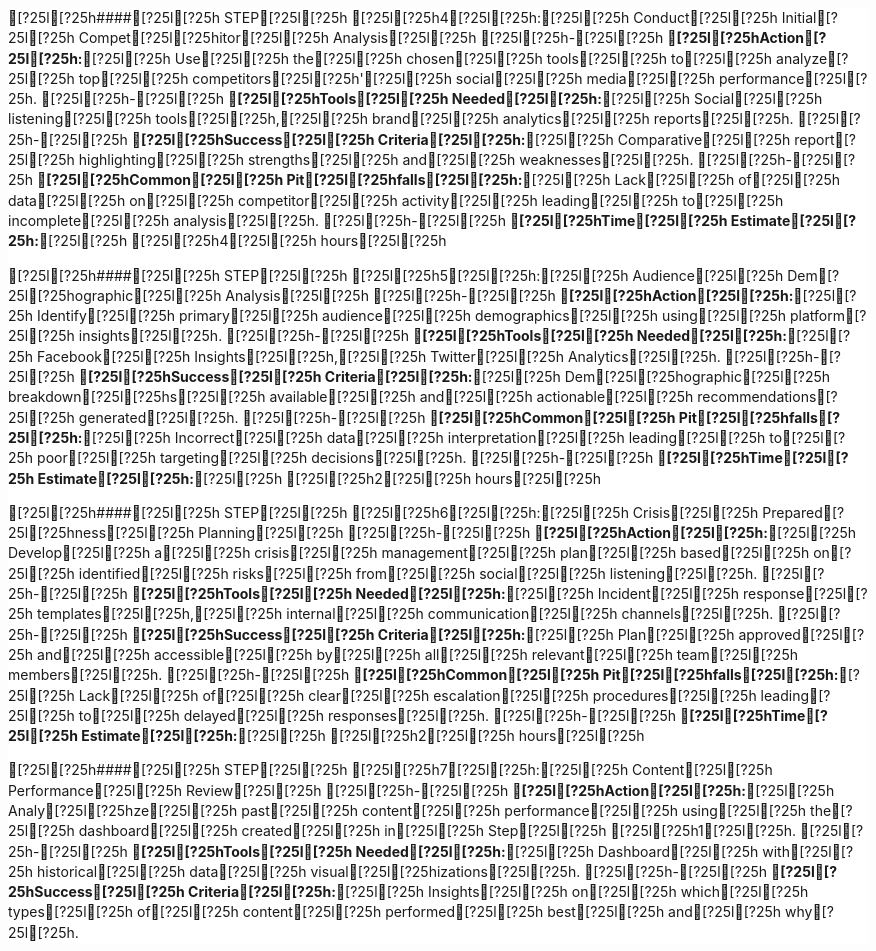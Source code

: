 [?25l[?25h####[?25l[?25h STEP[?25l[?25h [?25l[?25h4[?25l[?25h:[?25l[?25h Conduct[?25l[?25h Initial[?25l[?25h Compet[?25l[?25hitor[?25l[?25h Analysis[?25l[?25h
[?25l[?25h-[?25l[?25h **[?25l[?25hAction[?25l[?25h:**[?25l[?25h Use[?25l[?25h the[?25l[?25h chosen[?25l[?25h tools[?25l[?25h to[?25l[?25h analyze[?25l[?25h top[?25l[?25h competitors[?25l[?25h'[?25l[?25h social[?25l[?25h media[?25l[?25h performance[?25l[?25h.
[?25l[?25h-[?25l[?25h **[?25l[?25hTools[?25l[?25h Needed[?25l[?25h:**[?25l[?25h Social[?25l[?25h listening[?25l[?25h tools[?25l[?25h,[?25l[?25h brand[?25l[?25h analytics[?25l[?25h reports[?25l[?25h.
[?25l[?25h-[?25l[?25h **[?25l[?25hSuccess[?25l[?25h Criteria[?25l[?25h:**[?25l[?25h Comparative[?25l[?25h report[?25l[?25h highlighting[?25l[?25h strengths[?25l[?25h and[?25l[?25h weaknesses[?25l[?25h.
[?25l[?25h-[?25l[?25h **[?25l[?25hCommon[?25l[?25h Pit[?25l[?25hfalls[?25l[?25h:**[?25l[?25h Lack[?25l[?25h of[?25l[?25h data[?25l[?25h on[?25l[?25h competitor[?25l[?25h activity[?25l[?25h leading[?25l[?25h to[?25l[?25h incomplete[?25l[?25h analysis[?25l[?25h.
[?25l[?25h-[?25l[?25h **[?25l[?25hTime[?25l[?25h Estimate[?25l[?25h:**[?25l[?25h [?25l[?25h4[?25l[?25h hours[?25l[?25h

[?25l[?25h####[?25l[?25h STEP[?25l[?25h [?25l[?25h5[?25l[?25h:[?25l[?25h Audience[?25l[?25h Dem[?25l[?25hographic[?25l[?25h Analysis[?25l[?25h
[?25l[?25h-[?25l[?25h **[?25l[?25hAction[?25l[?25h:**[?25l[?25h Identify[?25l[?25h primary[?25l[?25h audience[?25l[?25h demographics[?25l[?25h using[?25l[?25h platform[?25l[?25h insights[?25l[?25h.
[?25l[?25h-[?25l[?25h **[?25l[?25hTools[?25l[?25h Needed[?25l[?25h:**[?25l[?25h Facebook[?25l[?25h Insights[?25l[?25h,[?25l[?25h Twitter[?25l[?25h Analytics[?25l[?25h.
[?25l[?25h-[?25l[?25h **[?25l[?25hSuccess[?25l[?25h Criteria[?25l[?25h:**[?25l[?25h Dem[?25l[?25hographic[?25l[?25h breakdown[?25l[?25hs[?25l[?25h available[?25l[?25h and[?25l[?25h actionable[?25l[?25h recommendations[?25l[?25h generated[?25l[?25h.
[?25l[?25h-[?25l[?25h **[?25l[?25hCommon[?25l[?25h Pit[?25l[?25hfalls[?25l[?25h:**[?25l[?25h Incorrect[?25l[?25h data[?25l[?25h interpretation[?25l[?25h leading[?25l[?25h to[?25l[?25h poor[?25l[?25h targeting[?25l[?25h decisions[?25l[?25h.
[?25l[?25h-[?25l[?25h **[?25l[?25hTime[?25l[?25h Estimate[?25l[?25h:**[?25l[?25h [?25l[?25h2[?25l[?25h hours[?25l[?25h

[?25l[?25h####[?25l[?25h STEP[?25l[?25h [?25l[?25h6[?25l[?25h:[?25l[?25h Crisis[?25l[?25h Prepared[?25l[?25hness[?25l[?25h Planning[?25l[?25h
[?25l[?25h-[?25l[?25h **[?25l[?25hAction[?25l[?25h:**[?25l[?25h Develop[?25l[?25h a[?25l[?25h crisis[?25l[?25h management[?25l[?25h plan[?25l[?25h based[?25l[?25h on[?25l[?25h identified[?25l[?25h risks[?25l[?25h from[?25l[?25h social[?25l[?25h listening[?25l[?25h.
[?25l[?25h-[?25l[?25h **[?25l[?25hTools[?25l[?25h Needed[?25l[?25h:**[?25l[?25h Incident[?25l[?25h response[?25l[?25h templates[?25l[?25h,[?25l[?25h internal[?25l[?25h communication[?25l[?25h channels[?25l[?25h.
[?25l[?25h-[?25l[?25h **[?25l[?25hSuccess[?25l[?25h Criteria[?25l[?25h:**[?25l[?25h Plan[?25l[?25h approved[?25l[?25h and[?25l[?25h accessible[?25l[?25h by[?25l[?25h all[?25l[?25h relevant[?25l[?25h team[?25l[?25h members[?25l[?25h.
[?25l[?25h-[?25l[?25h **[?25l[?25hCommon[?25l[?25h Pit[?25l[?25hfalls[?25l[?25h:**[?25l[?25h Lack[?25l[?25h of[?25l[?25h clear[?25l[?25h escalation[?25l[?25h procedures[?25l[?25h leading[?25l[?25h to[?25l[?25h delayed[?25l[?25h responses[?25l[?25h.
[?25l[?25h-[?25l[?25h **[?25l[?25hTime[?25l[?25h Estimate[?25l[?25h:**[?25l[?25h [?25l[?25h2[?25l[?25h hours[?25l[?25h

[?25l[?25h####[?25l[?25h STEP[?25l[?25h [?25l[?25h7[?25l[?25h:[?25l[?25h Content[?25l[?25h Performance[?25l[?25h Review[?25l[?25h
[?25l[?25h-[?25l[?25h **[?25l[?25hAction[?25l[?25h:**[?25l[?25h Analy[?25l[?25hze[?25l[?25h past[?25l[?25h content[?25l[?25h performance[?25l[?25h using[?25l[?25h the[?25l[?25h dashboard[?25l[?25h created[?25l[?25h in[?25l[?25h Step[?25l[?25h [?25l[?25h1[?25l[?25h.
[?25l[?25h-[?25l[?25h **[?25l[?25hTools[?25l[?25h Needed[?25l[?25h:**[?25l[?25h Dashboard[?25l[?25h with[?25l[?25h historical[?25l[?25h data[?25l[?25h visual[?25l[?25hizations[?25l[?25h.
[?25l[?25h-[?25l[?25h **[?25l[?25hSuccess[?25l[?25h Criteria[?25l[?25h:**[?25l[?25h Insights[?25l[?25h on[?25l[?25h which[?25l[?25h types[?25l[?25h of[?25l[?25h content[?25l[?25h performed[?25l[?25h best[?25l[?25h and[?25l[?25h why[?25l[?25h.